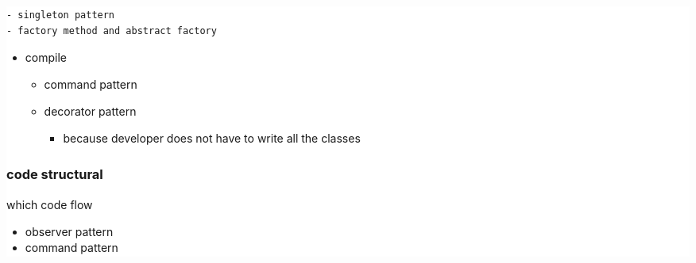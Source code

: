 	- singleton pattern
	- factory method and abstract factory

- compile

	- command pattern
	- decorator pattern

		- because developer does not have to write all the classes

### code structural
which code flow

- observer pattern
- command pattern

